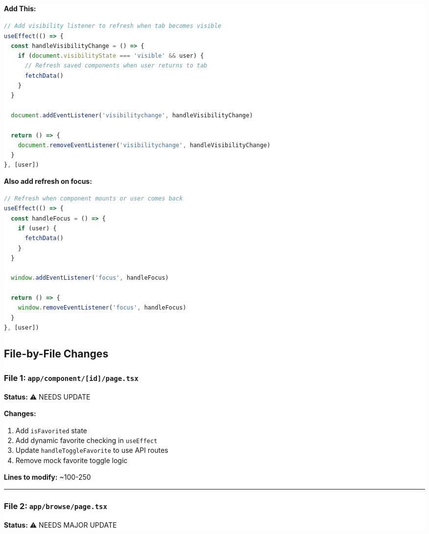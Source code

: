 **Add This:**
```typescript
// Add visibility listener to refresh when tab becomes visible
useEffect(() => {
  const handleVisibilityChange = () => {
    if (document.visibilityState === 'visible' && user) {
      // Refresh saved components when user returns to tab
      fetchData()
    }
  }
  
  document.addEventListener('visibilitychange', handleVisibilityChange)
  
  return () => {
    document.removeEventListener('visibilitychange', handleVisibilityChange)
  }
}, [user])
```

**Also add refresh on focus:**
```typescript
// Refresh when component mounts or user comes back
useEffect(() => {
  const handleFocus = () => {
    if (user) {
      fetchData()
    }
  }
  
  window.addEventListener('focus', handleFocus)
  
  return () => {
    window.removeEventListener('focus', handleFocus)
  }
}, [user])
```

## File-by-File Changes

### File 1: `app/component/[id]/page.tsx`
**Status:** ⚠️ NEEDS UPDATE

**Changes:**
1. Add `isFavorited` state
2. Add dynamic favorite checking in `useEffect`
3. Update `handleToggleFavorite` to use API routes
4. Remove mock favorite toggle logic

**Lines to modify:** ~100-250

---

### File 2: `app/browse/page.tsx`
**Status:** ⚠️ NEEDS MAJOR UPDATE
